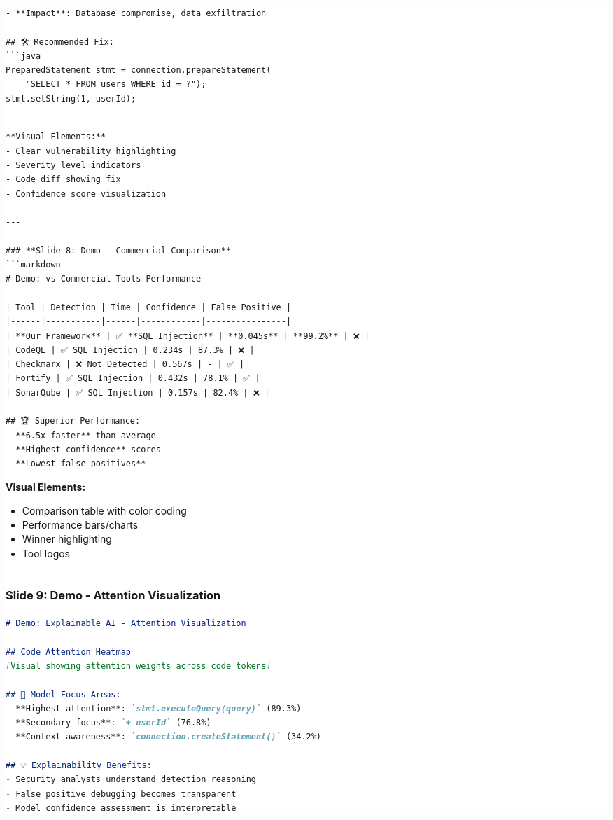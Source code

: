```
- **Impact**: Database compromise, data exfiltration

## 🛠️ Recommended Fix:
```java
PreparedStatement stmt = connection.prepareStatement(
    "SELECT * FROM users WHERE id = ?");
stmt.setString(1, userId);
```
```

**Visual Elements:**
- Clear vulnerability highlighting
- Severity level indicators
- Code diff showing fix
- Confidence score visualization

---

### **Slide 8: Demo - Commercial Comparison**
```markdown
# Demo: vs Commercial Tools Performance

| Tool | Detection | Time | Confidence | False Positive |
|------|-----------|------|------------|----------------|
| **Our Framework** | ✅ **SQL Injection** | **0.045s** | **99.2%** | ❌ |
| CodeQL | ✅ SQL Injection | 0.234s | 87.3% | ❌ |
| Checkmarx | ❌ Not Detected | 0.567s | - | ✅ |
| Fortify | ✅ SQL Injection | 0.432s | 78.1% | ✅ |
| SonarQube | ✅ SQL Injection | 0.157s | 82.4% | ❌ |

## 🏆 Superior Performance:
- **6.5x faster** than average
- **Highest confidence** scores
- **Lowest false positives**
```

**Visual Elements:**
- Comparison table with color coding
- Performance bars/charts
- Winner highlighting
- Tool logos

---

### **Slide 9: Demo - Attention Visualization**
```markdown
# Demo: Explainable AI - Attention Visualization

## Code Attention Heatmap
[Visual showing attention weights across code tokens]

## 🧠 Model Focus Areas:
- **Highest attention**: `stmt.executeQuery(query)` (89.3%)
- **Secondary focus**: `+ userId` (76.8%)
- **Context awareness**: `connection.createStatement()` (34.2%)

## 💡 Explainability Benefits:
- Security analysts understand detection reasoning
- False positive debugging becomes transparent
- Model confidence assessment is interpretable
```
